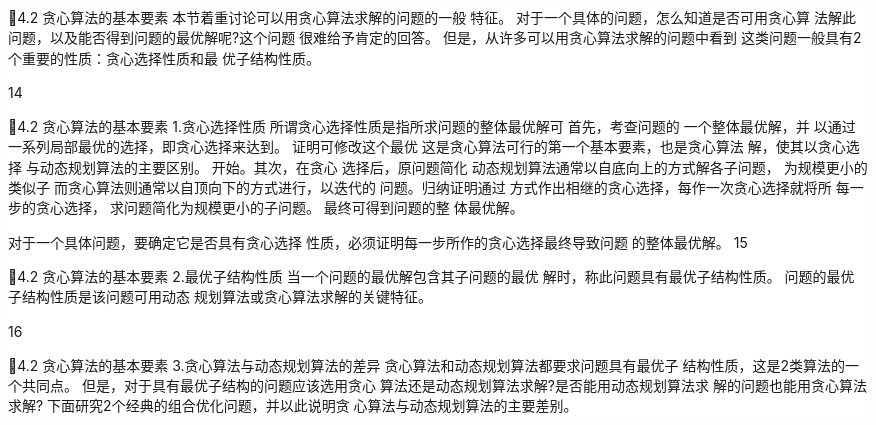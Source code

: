 4.2 贪心算法的基本要素
本节着重讨论可以用贪心算法求解的问题的一般
特征。
对于一个具体的问题，怎么知道是否可用贪心算
法解此问题，以及能否得到问题的最优解呢?这个问题
很难给予肯定的回答。
但是，从许多可以用贪心算法求解的问题中看到
这类问题一般具有2个重要的性质：贪心选择性质和最
优子结构性质。

14

4.2 贪心算法的基本要素
1.贪心选择性质
所谓贪心选择性质是指所求问题的整体最优解可
首先，考查问题的
一个整体最优解，并
以通过一系列局部最优的选择，即贪心选择来达到。
证明可修改这个最优
这是贪心算法可行的第一个基本要素，也是贪心算法
解，使其以贪心选择
与动态规划算法的主要区别。
开始。其次，在贪心
选择后，原问题简化
动态规划算法通常以自底向上的方式解各子问题，
为规模更小的类似子
而贪心算法则通常以自顶向下的方式进行，以迭代的
问题。归纳证明通过
方式作出相继的贪心选择，每作一次贪心选择就将所
每一步的贪心选择，
求问题简化为规模更小的子问题。 最终可得到问题的整
体最优解。

对于一个具体问题，要确定它是否具有贪心选择
性质，必须证明每一步所作的贪心选择最终导致问题
的整体最优解。
15

4.2 贪心算法的基本要素
2.最优子结构性质
当一个问题的最优解包含其子问题的最优
解时，称此问题具有最优子结构性质。
问题的最优子结构性质是该问题可用动态
规划算法或贪心算法求解的关键特征。

16

4.2 贪心算法的基本要素
3.贪心算法与动态规划算法的差异
贪心算法和动态规划算法都要求问题具有最优子
结构性质，这是2类算法的一个共同点。
但是，对于具有最优子结构的问题应该选用贪心
算法还是动态规划算法求解?是否能用动态规划算法求
解的问题也能用贪心算法求解?
下面研究2个经典的组合优化问题，并以此说明贪
心算法与动态规划算法的主要差别。
